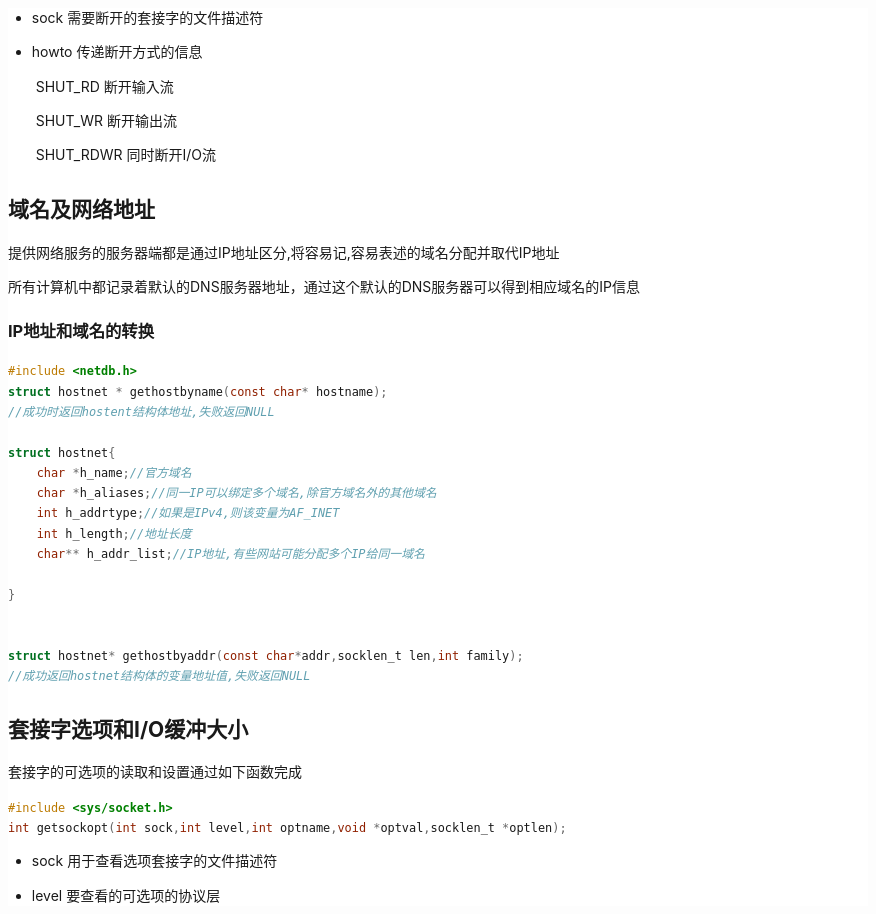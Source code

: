 + sock 	需要断开的套接字的文件描述符

+ howto	传递断开方式的信息

  ​		 SHUT_RD    断开输入流

  ​		 SHUT_WR	断开输出流

  ​		 SHUT_RDWR  同时断开I/O流





## 域名及网络地址

提供网络服务的服务器端都是通过IP地址区分,将容易记,容易表述的域名分配并取代IP地址

所有计算机中都记录着默认的DNS服务器地址，通过这个默认的DNS服务器可以得到相应域名的IP信息



### IP地址和域名的转换

~~~ c
#include <netdb.h>
struct hostnet * gethostbyname(const char* hostname);
//成功时返回hostent结构体地址,失败返回NULL

struct hostnet{
    char *h_name;//官方域名
    char *h_aliases;//同一IP可以绑定多个域名,除官方域名外的其他域名
    int h_addrtype;//如果是IPv4,则该变量为AF_INET
    int h_length;//地址长度
    char** h_addr_list;//IP地址,有些网站可能分配多个IP给同一域名
    
}


struct hostnet* gethostbyaddr(const char*addr,socklen_t len,int family);
//成功返回hostnet结构体的变量地址值,失败返回NULL

~~~





## 套接字选项和I/O缓冲大小

套接字的可选项的读取和设置通过如下函数完成

~~~c
#include <sys/socket.h>
int getsockopt(int sock,int level,int optname,void *optval,socklen_t *optlen);
~~~

+ sock	用于查看选项套接字的文件描述符

+ level   要查看的可选项的协议层

